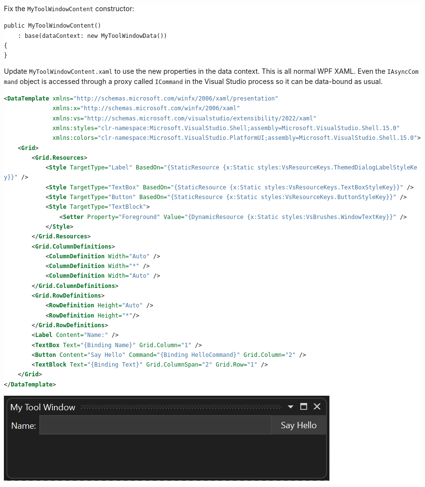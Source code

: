 Fix the `MyToolWindowContent` constructor:

```CSharp
public MyToolWindowContent()
    : base(dataContext: new MyToolWindowData())
{
}
```

Update `MyToolWindowContent.xaml` to use the new properties in the data context. This is all normal WPF XAML. Even the `IAsyncCommand` object is accessed through a proxy called `ICommand` in the Visual Studio process so it can be data-bound as usual.

```xml
<DataTemplate xmlns="http://schemas.microsoft.com/winfx/2006/xaml/presentation"
              xmlns:x="http://schemas.microsoft.com/winfx/2006/xaml"
              xmlns:vs="http://schemas.microsoft.com/visualstudio/extensibility/2022/xaml"
              xmlns:styles="clr-namespace:Microsoft.VisualStudio.Shell;assembly=Microsoft.VisualStudio.Shell.15.0"
              xmlns:colors="clr-namespace:Microsoft.VisualStudio.PlatformUI;assembly=Microsoft.VisualStudio.Shell.15.0">
    <Grid>
        <Grid.Resources>
            <Style TargetType="Label" BasedOn="{StaticResource {x:Static styles:VsResourceKeys.ThemedDialogLabelStyleKey}}" />
            <Style TargetType="TextBox" BasedOn="{StaticResource {x:Static styles:VsResourceKeys.TextBoxStyleKey}}" />
            <Style TargetType="Button" BasedOn="{StaticResource {x:Static styles:VsResourceKeys.ButtonStyleKey}}" />
            <Style TargetType="TextBlock">
                <Setter Property="Foreground" Value="{DynamicResource {x:Static styles:VsBrushes.WindowTextKey}}" />
            </Style>
        </Grid.Resources>
        <Grid.ColumnDefinitions>
            <ColumnDefinition Width="Auto" />
            <ColumnDefinition Width="*" />
            <ColumnDefinition Width="Auto" />
        </Grid.ColumnDefinitions>
        <Grid.RowDefinitions>
            <RowDefinition Height="Auto" />
            <RowDefinition Height="*"/>
        </Grid.RowDefinitions>
        <Label Content="Name:" />
        <TextBox Text="{Binding Name}" Grid.Column="1" />
        <Button Content="Say Hello" Command="{Binding HelloCommand}" Grid.Column="2" />
        <TextBlock Text="{Binding Text}" Grid.ColumnSpan="2" Grid.Row="1" />
    </Grid>
</DataTemplate>
```

![Tool window with two-way binding and a command](remote-ui-commands.gif "Tool window with two-way binding and a command")
